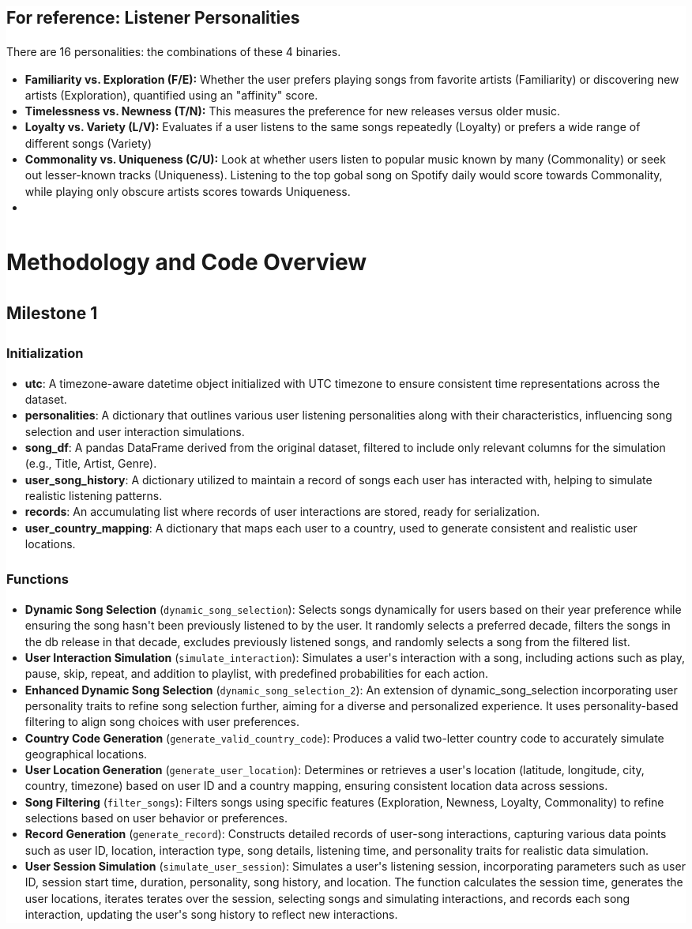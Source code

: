 ## **For reference: Listener Personalities**
There are 16 personalities: the combinations of these 4 binaries.
- **Familiarity vs. Exploration (F/E):** Whether the user prefers playing songs from favorite artists (Familiarity) or discovering new artists (Exploration), quantified using an "affinity" score.
- **Timelessness vs. Newness (T/N):** This measures the preference for new releases versus older music.
- **Loyalty vs. Variety (L/V):** Evaluates if a user listens to the same songs repeatedly (Loyalty) or prefers a wide range of different songs (Variety)
- **Commonality vs. Uniqueness (C/U):** Look at whether users listen to popular music known by many (Commonality) or seek out lesser-known tracks (Uniqueness). Listening to the top gobal song on Spotify daily would score towards Commonality, while playing only obscure artists scores towards Uniqueness.
- 

# **Methodology and Code Overview**

## Milestone 1

### Initialization

- **utc**: A timezone-aware datetime object initialized with UTC timezone to ensure consistent time representations across the dataset.
- **personalities**: A dictionary that outlines various user listening personalities along with their characteristics, influencing song selection and user interaction simulations.
- **song_df**: A pandas DataFrame derived from the original dataset, filtered to include only relevant columns for the simulation (e.g., Title, Artist, Genre).
- **user_song_history**: A dictionary utilized to maintain a record of songs each user has interacted with, helping to simulate realistic listening patterns.
- **records**: An accumulating list where records of user interactions are stored, ready for serialization.
- **user_country_mapping**: A dictionary that maps each user to a country, used to generate consistent and realistic user locations.

### Functions

- **Dynamic Song Selection** (`dynamic_song_selection`): Selects songs dynamically for users based on their year preference while ensuring the song hasn't been previously listened to by the user. It randomly selects a preferred decade, filters the songs in the db release in that decade, excludes previously listened songs, and randomly selects a song from the filtered list.
- **User Interaction Simulation** (`simulate_interaction`): Simulates a user's interaction with a song, including actions such as play, pause, skip, repeat, and addition to playlist, with predefined probabilities for each action.
- **Enhanced Dynamic Song Selection** (`dynamic_song_selection_2`): An extension of dynamic_song_selection incorporating user personality traits to refine song selection further, aiming for a diverse and personalized experience. It uses personality-based filtering to align song choices with user preferences.
- **Country Code Generation** (`generate_valid_country_code`): Produces a valid two-letter country code to accurately simulate geographical locations.
- **User Location Generation** (`generate_user_location`): Determines or retrieves a user's location (latitude, longitude, city, country, timezone) based on user ID and a country mapping, ensuring consistent location data across sessions.
- **Song Filtering** (`filter_songs`): Filters songs using specific features (Exploration, Newness, Loyalty, Commonality) to refine selections based on user behavior or preferences.
- **Record Generation** (`generate_record`): Constructs detailed records of user-song interactions, capturing various data points such as user ID, location, interaction type, song details, listening time, and personality traits for realistic data simulation.
- **User Session Simulation** (`simulate_user_session`): Simulates a user's listening session, incorporating parameters such as user ID, session start time, duration, personality, song history, and location. The function calculates the session time, generates the user locations, iterates terates over the session, selecting songs and simulating interactions, and records each song interaction, updating the user's song history to reflect new interactions.